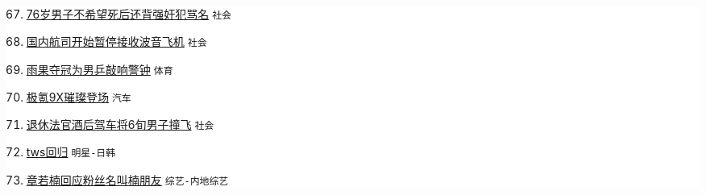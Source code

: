 67. [76岁男子不希望死后还背强奸犯骂名](https://m.weibo.cn/search?containerid=100103type%3D1%26t%3D10%26q%3D%2376%E5%B2%81%E7%94%B7%E5%AD%90%E4%B8%8D%E5%B8%8C%E6%9C%9B%E6%AD%BB%E5%90%8E%E8%BF%98%E8%83%8C%E5%BC%BA%E5%A5%B8%E7%8A%AF%E9%AA%82%E5%90%8D%23&stream_entry_id=31&isnewpage=1&extparam=seat%3D1%26c_type%3D31%26flag%3D1%26cate%3D5001%26lcate%3D5001%26stream_entry_id%3D31%26band_rank%3D20%26realpos%3D20%26pos%3D19%26q%3D%252376%25E5%25B2%2581%25E7%2594%25B7%25E5%25AD%2590%25E4%25B8%258D%25E5%25B8%258C%25E6%259C%259B%25E6%25AD%25BB%25E5%2590%258E%25E8%25BF%2598%25E8%2583%258C%25E5%25BC%25BA%25E5%25A5%25B8%25E7%258A%25AF%25E9%25AA%2582%25E5%2590%258D%2523%26filter_type%3Drealtimehot%26dgr%3D0%26display_time%3D1745227890%26pre_seqid%3D174522789010503907752103) `社会` 

68. [国内航司开始暂停接收波音飞机](https://m.weibo.cn/search?containerid=100103type%3D1%26t%3D10%26q%3D%23%E5%9B%BD%E5%86%85%E8%88%AA%E5%8F%B8%E5%BC%80%E5%A7%8B%E6%9A%82%E5%81%9C%E6%8E%A5%E6%94%B6%E6%B3%A2%E9%9F%B3%E9%A3%9E%E6%9C%BA%23&stream_entry_id=31&isnewpage=1&extparam=seat%3D1%26c_type%3D31%26flag%3D1%26cate%3D5001%26lcate%3D5001%26stream_entry_id%3D31%26band_rank%3D21%26realpos%3D21%26pos%3D20%26q%3D%2523%25E5%259B%25BD%25E5%2586%2585%25E8%2588%25AA%25E5%258F%25B8%25E5%25BC%2580%25E5%25A7%258B%25E6%259A%2582%25E5%2581%259C%25E6%258E%25A5%25E6%2594%25B6%25E6%25B3%25A2%25E9%259F%25B3%25E9%25A3%259E%25E6%259C%25BA%2523%26filter_type%3Drealtimehot%26dgr%3D0%26display_time%3D1745227890%26pre_seqid%3D174522789010503907752103) `社会` 

69. [雨果夺冠为男乒敲响警钟](https://m.weibo.cn/search?containerid=100103type%3D1%26t%3D10%26q%3D%23%E9%9B%A8%E6%9E%9C%E5%A4%BA%E5%86%A0%E4%B8%BA%E7%94%B7%E4%B9%92%E6%95%B2%E5%93%8D%E8%AD%A6%E9%92%9F%23&stream_entry_id=31&isnewpage=1&extparam=seat%3D1%26c_type%3D31%26flag%3D1%26cate%3D5001%26lcate%3D5001%26stream_entry_id%3D31%26band_rank%3D22%26realpos%3D22%26pos%3D21%26q%3D%2523%25E9%259B%25A8%25E6%259E%259C%25E5%25A4%25BA%25E5%2586%25A0%25E4%25B8%25BA%25E7%2594%25B7%25E4%25B9%2592%25E6%2595%25B2%25E5%2593%258D%25E8%25AD%25A6%25E9%2592%259F%2523%26filter_type%3Drealtimehot%26dgr%3D0%26display_time%3D1745227890%26pre_seqid%3D174522789010503907752103) `体育` 

70. [极氪9X璀璨登场](https://m.weibo.cn/search?containerid=100103type%3D1%26t%3D10%26q%3D%23%E6%9E%81%E6%B0%AA9X%E7%92%80%E7%92%A8%E7%99%BB%E5%9C%BA%23&stream_entry_id=31&isnewpage=1&extparam=seat%3D1%26c_type%3D31%26flag%3D1%26cate%3D5001%26lcate%3D5001%26stream_entry_id%3D31%26band_rank%3D24%26realpos%3D24%26pos%3D23%26q%3D%2523%25E6%259E%2581%25E6%25B0%25AA9X%25E7%2592%2580%25E7%2592%25A8%25E7%2599%25BB%25E5%259C%25BA%2523%26filter_type%3Drealtimehot%26dgr%3D0%26display_time%3D1745227890%26pre_seqid%3D174522789010503907752103) `汽车` 

71. [退休法官酒后驾车将6旬男子撞飞](https://m.weibo.cn/search?containerid=100103type%3D1%26t%3D10%26q%3D%23%E9%80%80%E4%BC%91%E6%B3%95%E5%AE%98%E9%85%92%E5%90%8E%E9%A9%BE%E8%BD%A6%E5%B0%866%E6%97%AC%E7%94%B7%E5%AD%90%E6%92%9E%E9%A3%9E%23&stream_entry_id=31&isnewpage=1&extparam=seat%3D1%26c_type%3D31%26flag%3D1%26cate%3D5001%26lcate%3D5001%26stream_entry_id%3D31%26band_rank%3D25%26realpos%3D25%26pos%3D24%26q%3D%2523%25E9%2580%2580%25E4%25BC%2591%25E6%25B3%2595%25E5%25AE%2598%25E9%2585%2592%25E5%2590%258E%25E9%25A9%25BE%25E8%25BD%25A6%25E5%25B0%25866%25E6%2597%25AC%25E7%2594%25B7%25E5%25AD%2590%25E6%2592%259E%25E9%25A3%259E%2523%26filter_type%3Drealtimehot%26dgr%3D0%26display_time%3D1745227890%26pre_seqid%3D174522789010503907752103) `社会` 

72. [tws回归](https://m.weibo.cn/search?containerid=100103type%3D1%26t%3D10%26q%3Dtws%E5%9B%9E%E5%BD%92&stream_entry_id=31&isnewpage=1&extparam=seat%3D1%26c_type%3D31%26flag%3D1%26cate%3D5001%26lcate%3D5001%26stream_entry_id%3D31%26band_rank%3D27%26realpos%3D27%26pos%3D26%26q%3Dtws%25E5%259B%259E%25E5%25BD%2592%26filter_type%3Drealtimehot%26dgr%3D0%26display_time%3D1745227890%26pre_seqid%3D174522789010503907752103) `明星-日韩` 

73. [章若楠回应粉丝名叫楠朋友](https://m.weibo.cn/search?containerid=100103type%3D1%26t%3D10%26q%3D%E7%AB%A0%E8%8B%A5%E6%A5%A0%E5%9B%9E%E5%BA%94%E7%B2%89%E4%B8%9D%E5%90%8D%E5%8F%AB%E6%A5%A0%E6%9C%8B%E5%8F%8B&stream_entry_id=31&isnewpage=1&extparam=seat%3D1%26c_type%3D31%26flag%3D0%26cate%3D5001%26lcate%3D5001%26stream_entry_id%3D31%26band_rank%3D28%26realpos%3D28%26pos%3D27%26q%3D%25E7%25AB%25A0%25E8%258B%25A5%25E6%25A5%25A0%25E5%259B%259E%25E5%25BA%2594%25E7%25B2%2589%25E4%25B8%259D%25E5%2590%258D%25E5%258F%25AB%25E6%25A5%25A0%25E6%259C%258B%25E5%258F%258B%26filter_type%3Drealtimehot%26dgr%3D0%26display_time%3D1745227890%26pre_seqid%3D174522789010503907752103) `综艺-内地综艺` 
